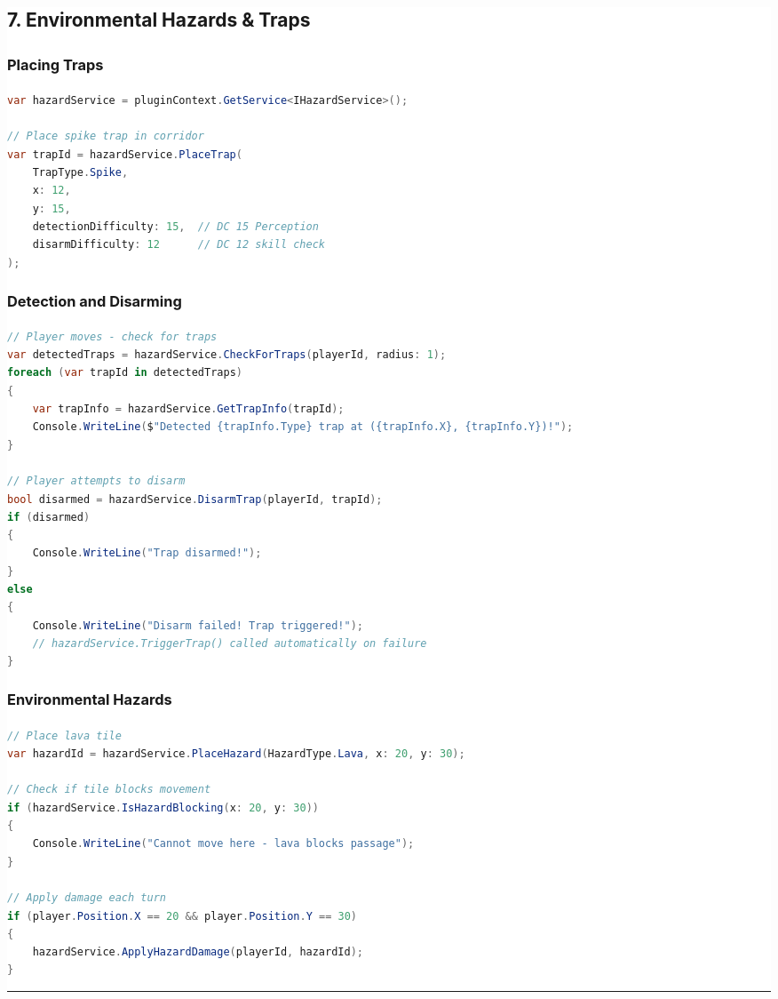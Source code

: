 
## 7. Environmental Hazards & Traps

### Placing Traps

```csharp
var hazardService = pluginContext.GetService<IHazardService>();

// Place spike trap in corridor
var trapId = hazardService.PlaceTrap(
    TrapType.Spike,
    x: 12,
    y: 15,
    detectionDifficulty: 15,  // DC 15 Perception
    disarmDifficulty: 12      // DC 12 skill check
);
```

### Detection and Disarming

```csharp
// Player moves - check for traps
var detectedTraps = hazardService.CheckForTraps(playerId, radius: 1);
foreach (var trapId in detectedTraps)
{
    var trapInfo = hazardService.GetTrapInfo(trapId);
    Console.WriteLine($"Detected {trapInfo.Type} trap at ({trapInfo.X}, {trapInfo.Y})!");
}

// Player attempts to disarm
bool disarmed = hazardService.DisarmTrap(playerId, trapId);
if (disarmed)
{
    Console.WriteLine("Trap disarmed!");
}
else
{
    Console.WriteLine("Disarm failed! Trap triggered!");
    // hazardService.TriggerTrap() called automatically on failure
}
```

### Environmental Hazards

```csharp
// Place lava tile
var hazardId = hazardService.PlaceHazard(HazardType.Lava, x: 20, y: 30);

// Check if tile blocks movement
if (hazardService.IsHazardBlocking(x: 20, y: 30))
{
    Console.WriteLine("Cannot move here - lava blocks passage");
}

// Apply damage each turn
if (player.Position.X == 20 && player.Position.Y == 30)
{
    hazardService.ApplyHazardDamage(playerId, hazardId);
}
```

---